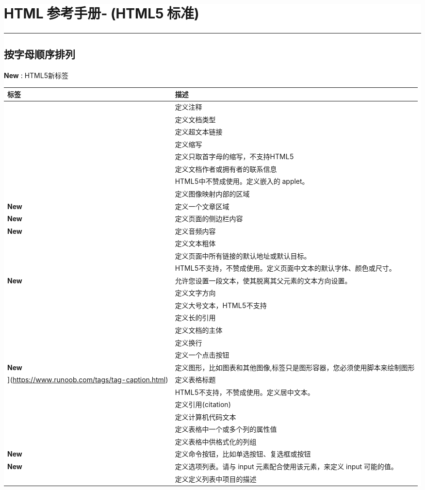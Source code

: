 # HTML 参考手册- (HTML5 标准)

------

## 按字母顺序排列

**New** : HTML5新标签

| 标签                                                       | 描述                                                         |
| :--------------------------------------------------------- | :----------------------------------------------------------- |
| [](https://www.runoob.com/tags/tag-comment.html)           | 定义注释                                                     |
| [](https://www.runoob.com/tags/tag-doctype.html)           | 定义文档类型                                                 |
| [](https://www.runoob.com/tags/tag-a.html)                 | 定义超文本链接                                               |
| [](https://www.runoob.com/tags/tag-abbr.html)              | 定义缩写                                                     |
| [](https://www.runoob.com/tags/tag-acronym.html)           | 定义只取首字母的缩写，不支持HTML5                            |
| [](https://www.runoob.com/tags/tag-address.html)           | 定义文档作者或拥有者的联系信息                               |
| [](https://www.runoob.com/tags/tag-applet.html)            | HTML5中不赞成使用。定义嵌入的 applet。                       |
| [](https://www.runoob.com/tags/tag-area.html)              | 定义图像映射内部的区域                                       |
| [](https://www.runoob.com/tags/tag-article.html)**New**    | 定义一个文章区域                                             |
| [](https://www.runoob.com/tags/tag-aside.html)**New**      | 定义页面的侧边栏内容                                         |
| [](https://www.runoob.com/tags/tag-audio.html)**New**      | 定义音频内容                                                 |
| [](https://www.runoob.com/tags/tag-b.html)                 | 定义文本粗体                                                 |
| [](https://www.runoob.com/tags/tag-base.html)              | 定义页面中所有链接的默认地址或默认目标。                     |
| [](https://www.runoob.com/tags/tag-basefont.html)          | HTML5不支持，不赞成使用。定义页面中文本的默认字体、颜色或尺寸。 |
| [](https://www.runoob.com/tags/tag-bdi.html)**New**        | 允许您设置一段文本，使其脱离其父元素的文本方向设置。         |
| [](https://www.runoob.com/tags/tag-bdo.html)               | 定义文字方向                                                 |
| [](https://www.runoob.com/tags/tag-big.html)               | 定义大号文本，HTML5不支持                                    |
| [](https://www.runoob.com/tags/tag-blockquote.html)        | 定义长的引用                                                 |
| [](https://www.runoob.com/tags/tag-body.html)              | 定义文档的主体                                               |
| [](https://www.runoob.com/tags/tag-br.html)                | 定义换行                                                     |
| [](https://www.runoob.com/tags/tag-button.html)            | 定义一个点击按钮                                             |
| [](https://www.runoob.com/tags/tag-canvas.html)**New**     | 定义图形，比如图表和其他图像,标签只是图形容器，您必须使用脚本来绘制图形 |
| ](https://www.runoob.com/tags/tag-caption.html)            | 定义表格标题                                                 |
| [](https://www.runoob.com/tags/tag-center.html)            | HTML5不支持，不赞成使用。定义居中文本。                      |
| [](https://www.runoob.com/tags/tag-cite.html)              | 定义引用(citation)                                           |
| [](https://www.runoob.com/tags/tag-code.html)              | 定义计算机代码文本                                           |
|                                                            | 定义表格中一个或多个列的属性值                               |
|                                                            | 定义表格中供格式化的列组                                     |
| [](https://www.runoob.com/tags/tag-command.html)**New**    | 定义命令按钮，比如单选按钮、复选框或按钮                     |
| [](https://www.runoob.com/tags/tag-datalist.html)**New**   | 定义选项列表。请与 input 元素配合使用该元素，来定义 input 可能的值。 |
| [](https://www.runoob.com/tags/tag-dd.html)                | 定义定义列表中项目的描述                                     |